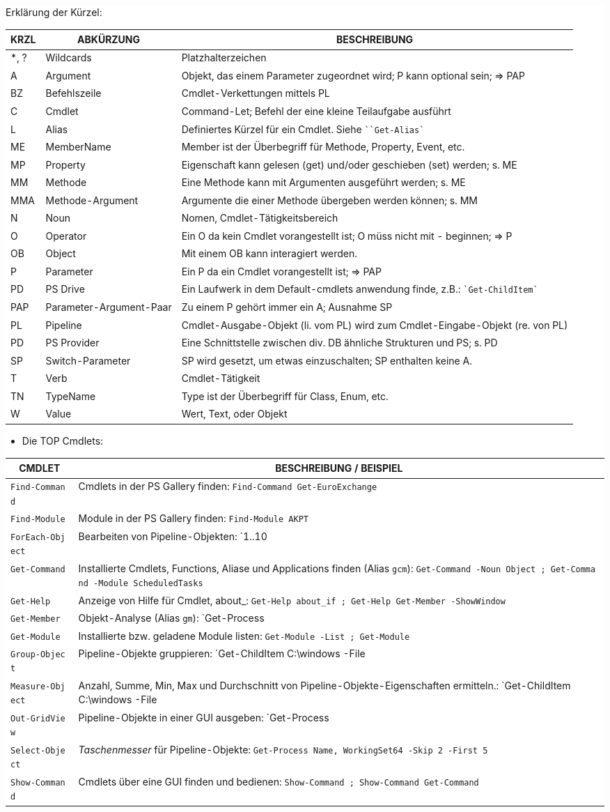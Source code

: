 Erklärung der Kürzel:

| KRZL | ABKÜRZUNG | BESCHREIBUNG |
| --- | --- | --- |
| \*, ? | Wildcards | Platzhalterzeichen |
| A | Argument | Objekt, das einem Parameter zugeordnet wird; P kann optional sein; => PAP |
| BZ | Befehlszeile | Cmdlet-Verkettungen mittels PL |
| C | Cmdlet | Command-Let; Befehl der eine kleine Teilaufgabe ausführt |
| L | Alias | Definiertes Kürzel für ein Cmdlet. Siehe ``` ``Get-Alias` ``` |
| ME | MemberName | Member ist der Überbegriff für Methode, Property, Event, etc. |
| MP | Property | Eigenschaft kann gelesen (get) und/oder geschieben (set) werden; s. ME |
| MM | Methode | Eine Methode kann mit Argumenten ausgeführt werden; s. ME |
| MMA | Methode-Argument | Argumente die einer Methode übergeben werden können; s. MM |
| N | Noun | Nomen, Cmdlet-Tätigkeitsbereich |
| O | Operator | Ein O da kein Cmdlet vorangestellt ist; O müss nicht mit - beginnen; => P |
| OB | Object | Mit einem OB kann interagiert werden. |
| P | Parameter | Ein P da ein Cmdlet vorangestellt ist; => PAP |
| PD | PS Drive | Ein Laufwerk in dem Default-cmdlets anwendung finde, z.B.: `` `Get-ChildItem` `` |
| PAP | Parameter-Argument-Paar | Zu einem P gehört immer ein A; Ausnahme SP |
| PL | Pipeline | Cmdlet-Ausgabe-Objekt (li. vom PL) wird zum Cmdlet-Eingabe-Objekt (re. von PL) |
| PD | PS Provider | Eine Schnittstelle zwischen div. DB ähnliche Strukturen und PS; s. PD |
| SP | Switch-Parameter | SP wird gesetzt, um etwas einzuschalten; SP enthalten keine A. |
| T | Verb | Cmdlet-Tätigkeit |
| TN | TypeName | Type ist der Überbegriff für Class, Enum, etc. |
| W | Value | Wert, Text, oder Objekt |

*   Die TOP Cmdlets:

| CMDLET | BESCHREIBUNG / BEISPIEL |
| --- | --- |
| `Find-Command` | Cmdlets in der PS Gallery finden: `Find-Command Get-EuroExchange` |
| `Find-Module` | Module in der PS Gallery finden: `Find-Module AKPT` |
| `ForEach-Object` | Bearbeiten von Pipeline-Objekten: `1..10 | foreach {"192.168.0.$_"}` |
| `Get-Command` | Installierte Cmdlets, Functions, Aliase und Applications finden (Alias `gcm`): `Get-Command -Noun Object ; Get-Command -Module ScheduledTasks` |
| `Get-Help` | Anzeige von Hilfe für Cmdlet, about\_: `Get-Help about_if ; Get-Help Get-Member -ShowWindow` |
| `Get-Member` | Objekt-Analyse (Alias `gm`): `Get-Process | Get-Member` |
| `Get-Module` | Installierte bzw. geladene Module listen: `Get-Module -List ; Get-Module` |
| `Group-Object` | Pipeline-Objekte gruppieren: `Get-ChildItem C:\windows -File | Group-Object Extension` |
| `Measure-Object` | Anzahl, Summe, Min, Max und Durchschnitt von Pipeline-Objekte-Eigenschaften ermitteln.: `Get-ChildItem C:\windows -File | measure -Sum -Min -Max -Avg` |
| `Out-GridView` | Pipeline-Objekte in einer GUI ausgeben: `Get-Process | Out-GridView` |
| `Select-Object` | _Taschenmesser_ für Pipeline-Objekte: `Get-Process Name, WorkingSet64 -Skip 2 -First 5` |
| `Show-Command` | Cmdlets über eine GUI finden und bedienen: `Show-Command ; Show-Command Get-Command` |